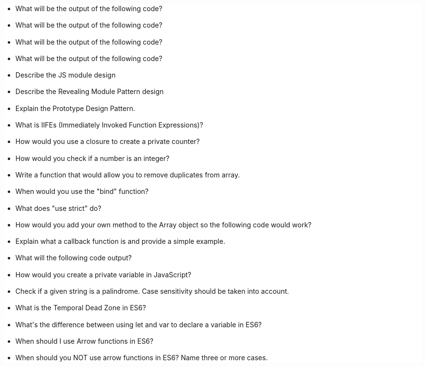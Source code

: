 

* What will be the output of the following code?




* What will be the output of the following code?


* What will be the output of the following code?

* What will be the output of the following code?




* Describe the JS module design 

* Describe the Revealing Module Pattern design 




* Explain the Prototype Design Pattern.


* What is IIFEs (Immediately Invoked Function Expressions)?

* How would you use a closure to create a private counter?



* How would you check if a number is an integer?



* Write a function that would allow you to remove duplicates from array.



* When would you use the "bind" function?


* What does "use strict" do?

* How would you add your own method to the Array object so the following code would work?



* Explain what a callback function is and provide a simple example.



* What will the following code output?



* How would you create a private variable in JavaScript?



* Check if a given string is a palindrome. Case sensitivity should be taken into account.


* What is the Temporal Dead Zone in ES6?


* What's the difference between using let and var to declare a variable in ES6?


* When should I use Arrow functions in ES6?


* When should you NOT use arrow functions in ES6? Name three or more cases.
